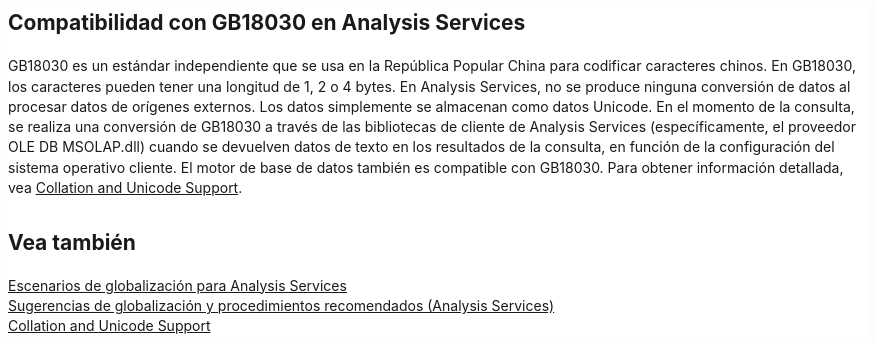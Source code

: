 ##  <a name="bkmk_gb18030"></a> Compatibilidad con GB18030 en Analysis Services  
 GB18030 es un estándar independiente que se usa en la República Popular China para codificar caracteres chinos. En GB18030, los caracteres pueden tener una longitud de 1, 2 o 4 bytes. En Analysis Services, no se produce ninguna conversión de datos al procesar datos de orígenes externos. Los datos simplemente se almacenan como datos Unicode. En el momento de la consulta, se realiza una conversión de GB18030 a través de las bibliotecas de cliente de Analysis Services (específicamente, el proveedor OLE DB MSOLAP.dll) cuando se devuelven datos de texto en los resultados de la consulta, en función de la configuración del sistema operativo cliente. El motor de base de datos también es compatible con GB18030. Para obtener información detallada, vea [Collation and Unicode Support](../relational-databases/collations/collation-and-unicode-support.md).  
  
## <a name="see-also"></a>Vea también  
 [Escenarios de globalización para Analysis Services](../analysis-services/globalization-scenarios-for-analysis-services.md)   
 [Sugerencias de globalización y procedimientos recomendados &#40;Analysis Services&#41;](../analysis-services/globalization-tips-and-best-practices-analysis-services.md)   
 [Collation and Unicode Support](../relational-databases/collations/collation-and-unicode-support.md)  
  
  
